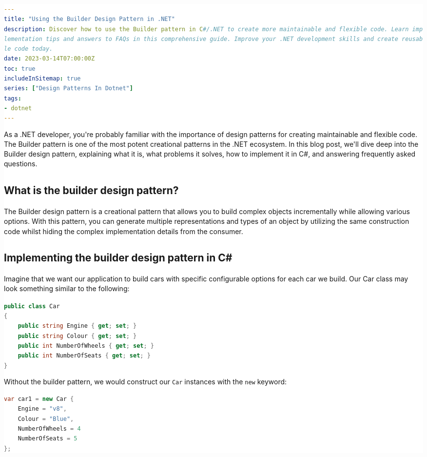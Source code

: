 ```yaml
---
title: "Using the Builder Design Pattern in .NET"
description: Discover how to use the Builder pattern in C#/.NET to create more maintainable and flexible code. Learn implementation tips and answers to FAQs in this comprehensive guide. Improve your .NET development skills and create reusable code today.
date: 2023-03-14T07:00:00Z
toc: true
includeInSitemap: true
series: ["Design Patterns In Dotnet"]
tags:
- dotnet
---
```


As a .NET developer, you're probably familiar with the importance of design patterns for creating maintainable and flexible code. The Builder pattern is one of the most potent creational patterns in the .NET ecosystem. In this blog post, we'll dive deep into the Builder design pattern, explaining what it is, what problems it solves, how to implement it in C#, and answering frequently asked questions.



## What is the builder design pattern?

The Builder design pattern is a creational pattern that allows you to build complex objects incrementally while allowing various options. With this pattern, you can generate multiple representations and types of an object by utilizing the same construction code whilst hiding the complex implementation details from the consumer.

## Implementing the builder design pattern in C# ##

Imagine that we want our application to build cars with specific configurable options for each car we build. Our Car class may look something similar to the following:

```csharp
public class Car
{
    public string Engine { get; set; }
    public string Colour { get; set; }
    public int NumberOfWheels { get; set; }
    public int NumberOfSeats { get; set; }
}
```

Without the builder pattern, we would construct our `Car` instances with the `new` keyword:

```csharp
var car1 = new Car {
    Engine = "v8",
    Colour = "Blue",
    NumberOfWheels = 4
    NumberOfSeats = 5
};
```
